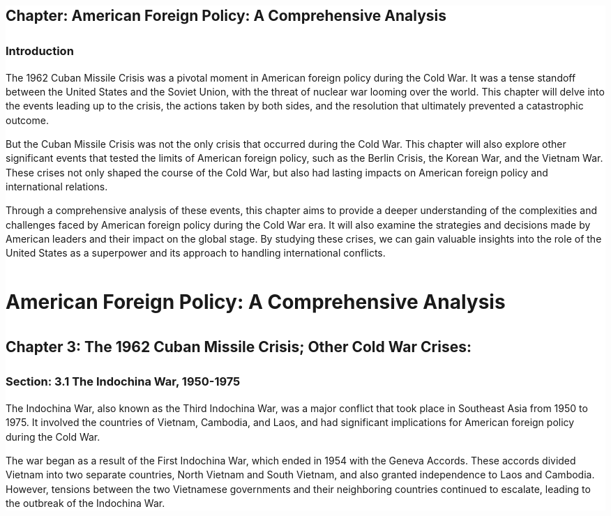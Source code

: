 



## Chapter: American Foreign Policy: A Comprehensive Analysis



### Introduction



The 1962 Cuban Missile Crisis was a pivotal moment in American foreign policy during the Cold War. It was a tense standoff between the United States and the Soviet Union, with the threat of nuclear war looming over the world. This chapter will delve into the events leading up to the crisis, the actions taken by both sides, and the resolution that ultimately prevented a catastrophic outcome. 



But the Cuban Missile Crisis was not the only crisis that occurred during the Cold War. This chapter will also explore other significant events that tested the limits of American foreign policy, such as the Berlin Crisis, the Korean War, and the Vietnam War. These crises not only shaped the course of the Cold War, but also had lasting impacts on American foreign policy and international relations. 



Through a comprehensive analysis of these events, this chapter aims to provide a deeper understanding of the complexities and challenges faced by American foreign policy during the Cold War era. It will also examine the strategies and decisions made by American leaders and their impact on the global stage. By studying these crises, we can gain valuable insights into the role of the United States as a superpower and its approach to handling international conflicts.





# American Foreign Policy: A Comprehensive Analysis



## Chapter 3: The 1962 Cuban Missile Crisis; Other Cold War Crises:



### Section: 3.1 The Indochina War, 1950-1975



The Indochina War, also known as the Third Indochina War, was a major conflict that took place in Southeast Asia from 1950 to 1975. It involved the countries of Vietnam, Cambodia, and Laos, and had significant implications for American foreign policy during the Cold War.



The war began as a result of the First Indochina War, which ended in 1954 with the Geneva Accords. These accords divided Vietnam into two separate countries, North Vietnam and South Vietnam, and also granted independence to Laos and Cambodia. However, tensions between the two Vietnamese governments and their neighboring countries continued to escalate, leading to the outbreak of the Indochina War.
